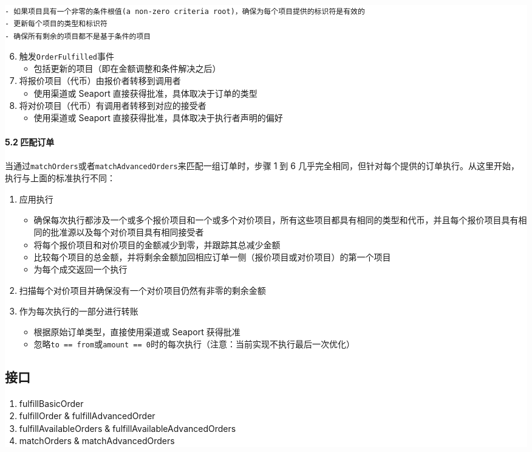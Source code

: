     - 如果项目具有一个非零的条件根值(a non-zero criteria root)，确保为每个项目提供的标识符是有效的
    - 更新每个项目的类型和标识符
    - 确保所有剩余的项目都不是基于条件的项目
6.  触发`OrderFulfilled`事件
    - 包括更新的项目（即在金额调整和条件解决之后）
7.  将报价项目（代币）由报价者转移到调用者
    - 使用渠道或 Seaport 直接获得批准，具体取决于订单的类型
8.  将对价项目（代币）有调用者转移到对应的接受者
    - 使用渠道或 Seaport 直接获得批准，具体取决于执行者声明的偏好

#### **5.2 匹配订单**

当通过`matchOrders`或者`matchAdvancedOrders`来匹配一组订单时，步骤 1 到 6 几乎完全相同，但针对每个提供的订单执行。从这里开始，执行与上面的标准执行不同：

1.  应用执行
    - 确保每次执行都涉及一个或多个报价项目和一个或多个对价项目，所有这些项目都具有相同的类型和代币，并且每个报价项目具有相同的批准源以及每个对价项目具有相同接受者
    - 将每个报价项目和对价项目的金额减少到零，并跟踪其总减少金额
    - 比较每个项目的总金额，并将剩余金额加回相应订单一侧（报价项目或对价项目）的第一个项目
    - 为每个成交返回一个执行
2.  扫描每个对价项目并确保没有一个对价项目仍然有非零的剩余金额
3.  作为每次执行的一部分进行转账

    - 根据原始订单类型，直接使用渠道或 Seaport 获得批准
    - 忽略`to == from`或`amount == 0`时的每次执行（注意：当前实现不执行最后一次优化）

## 接口

1. fulfillBasicOrder
2. fulfillOrder & fulfillAdvancedOrder
3. fulfillAvailableOrders & fulfillAvailableAdvancedOrders
4. matchOrders & matchAdvancedOrders
